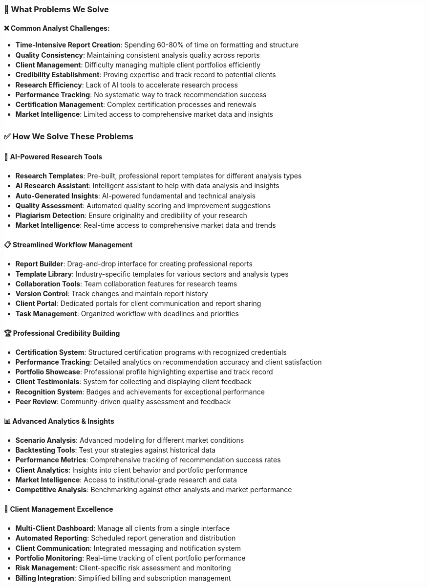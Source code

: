 ### **🎯 What Problems We Solve**

**❌ Common Analyst Challenges:**
- **Time-Intensive Report Creation**: Spending 60-80% of time on formatting and structure
- **Quality Consistency**: Maintaining consistent analysis quality across reports
- **Client Management**: Difficulty managing multiple client portfolios efficiently
- **Credibility Establishment**: Proving expertise and track record to potential clients
- **Research Efficiency**: Lack of AI tools to accelerate research process
- **Performance Tracking**: No systematic way to track recommendation success
- **Certification Management**: Complex certification processes and renewals
- **Market Intelligence**: Limited access to comprehensive market data and insights

### **✅ How We Solve These Problems**

#### **🤖 AI-Powered Research Tools**
- **Research Templates**: Pre-built, professional report templates for different analysis types
- **AI Research Assistant**: Intelligent assistant to help with data analysis and insights
- **Auto-Generated Insights**: AI-powered fundamental and technical analysis
- **Quality Assessment**: Automated quality scoring and improvement suggestions
- **Plagiarism Detection**: Ensure originality and credibility of your research
- **Market Intelligence**: Real-time access to comprehensive market data and trends

#### **📋 Streamlined Workflow Management**
- **Report Builder**: Drag-and-drop interface for creating professional reports
- **Template Library**: Industry-specific templates for various sectors and analysis types
- **Collaboration Tools**: Team collaboration features for research teams
- **Version Control**: Track changes and maintain report history
- **Client Portal**: Dedicated portals for client communication and report sharing
- **Task Management**: Organized workflow with deadlines and priorities

#### **🏆 Professional Credibility Building**
- **Certification System**: Structured certification programs with recognized credentials
- **Performance Tracking**: Detailed analytics on recommendation accuracy and client satisfaction
- **Portfolio Showcase**: Professional profile highlighting expertise and track record
- **Client Testimonials**: System for collecting and displaying client feedback
- **Recognition System**: Badges and achievements for exceptional performance
- **Peer Review**: Community-driven quality assessment and feedback

#### **📊 Advanced Analytics & Insights**
- **Scenario Analysis**: Advanced modeling for different market conditions
- **Backtesting Tools**: Test your strategies against historical data
- **Performance Metrics**: Comprehensive tracking of recommendation success rates
- **Client Analytics**: Insights into client behavior and portfolio performance
- **Market Intelligence**: Access to institutional-grade research and data
- **Competitive Analysis**: Benchmarking against other analysts and market performance

#### **🎯 Client Management Excellence**
- **Multi-Client Dashboard**: Manage all clients from a single interface
- **Automated Reporting**: Scheduled report generation and distribution
- **Client Communication**: Integrated messaging and notification system
- **Portfolio Monitoring**: Real-time tracking of client portfolio performance
- **Risk Management**: Client-specific risk assessment and monitoring
- **Billing Integration**: Simplified billing and subscription management
